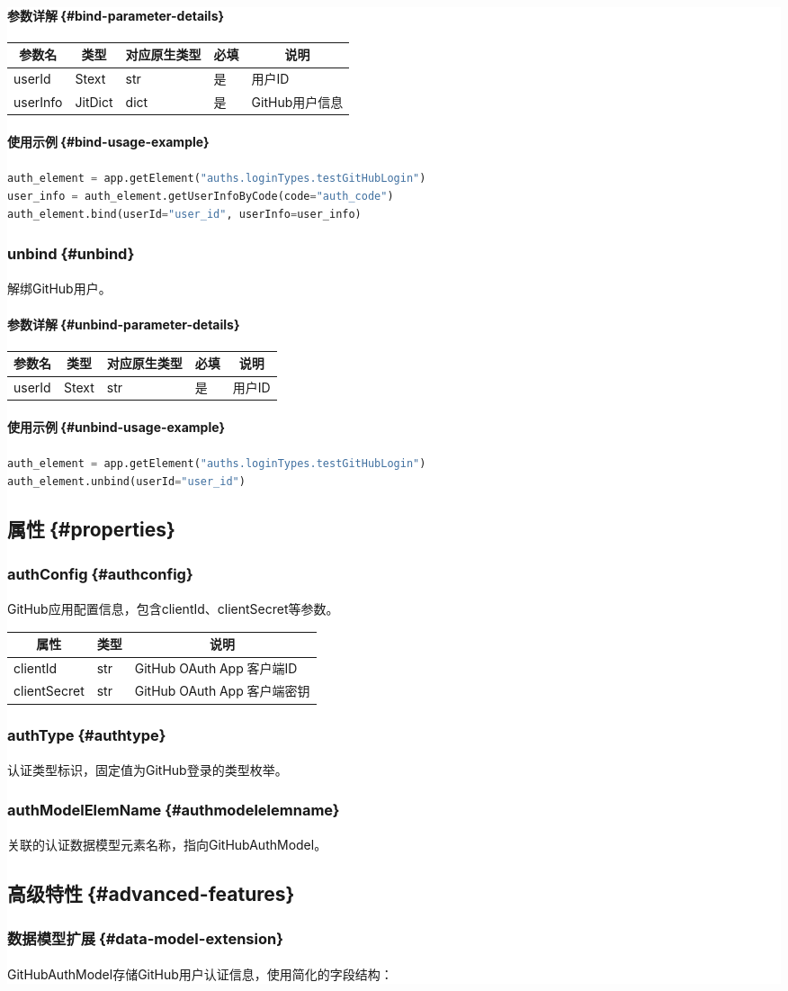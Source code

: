 #### 参数详解 {#bind-parameter-details}
| 参数名 | 类型 | 对应原生类型 | 必填 | 说明 |
|-------|------|-------------|------|------|
| userId | Stext | str | 是 | 用户ID |
| userInfo | JitDict | dict | 是 | GitHub用户信息 |

#### 使用示例 {#bind-usage-example}
```python title="绑定GitHub账号"
auth_element = app.getElement("auths.loginTypes.testGitHubLogin")
user_info = auth_element.getUserInfoByCode(code="auth_code")
auth_element.bind(userId="user_id", userInfo=user_info)
```

### unbind {#unbind}
解绑GitHub用户。

#### 参数详解 {#unbind-parameter-details}
| 参数名 | 类型 | 对应原生类型 | 必填 | 说明 |
|-------|------|-------------|------|------|
| userId | Stext | str | 是 | 用户ID |

#### 使用示例 {#unbind-usage-example}
```python title="解绑GitHub账号"
auth_element = app.getElement("auths.loginTypes.testGitHubLogin")
auth_element.unbind(userId="user_id")
```

## 属性 {#properties}
### authConfig {#authconfig}
GitHub应用配置信息，包含clientId、clientSecret等参数。

| 属性 | 类型 | 说明 |
|------|------|------|
| clientId | str | GitHub OAuth App 客户端ID |
| clientSecret | str | GitHub OAuth App 客户端密钥 |

### authType {#authtype}
认证类型标识，固定值为GitHub登录的类型枚举。

### authModelElemName {#authmodelelemname}
关联的认证数据模型元素名称，指向GitHubAuthModel。

## 高级特性 {#advanced-features}
### 数据模型扩展 {#data-model-extension}
GitHubAuthModel存储GitHub用户认证信息，使用简化的字段结构：

